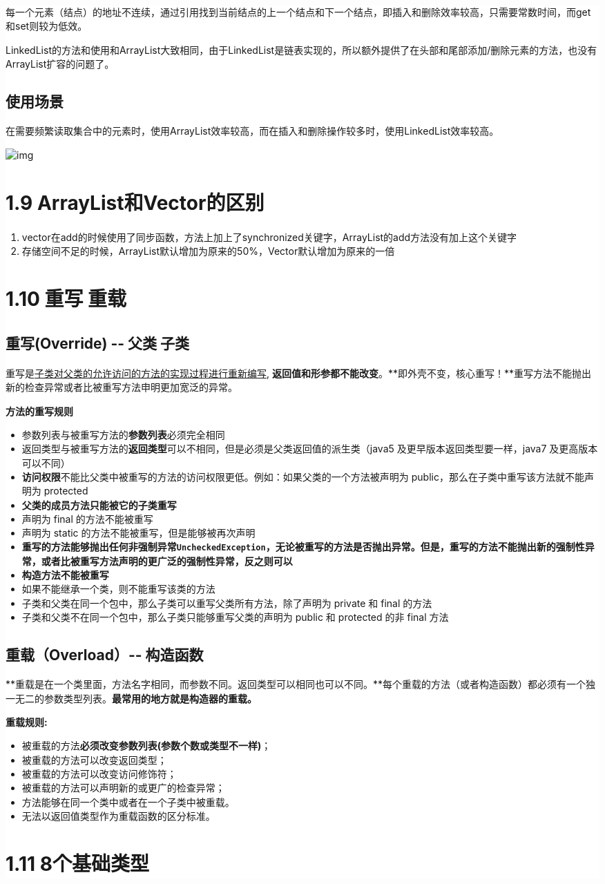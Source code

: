 每一个元素（结点）的地址不连续，通过引用找到当前结点的上一个结点和下一个结点，即插入和删除效率较高，只需要常数时间，而get和set则较为低效。

LinkedList的方法和使用和ArrayList大致相同，由于LinkedList是链表实现的，所以额外提供了在头部和尾部添加/删除元素的方法，也没有ArrayList扩容的问题了。

## 使用场景

在需要频繁读取集合中的元素时，使用ArrayList效率较高，而在插入和删除操作较多时，使用LinkedList效率较高。

![img](images/20180407072842696)



# 1.9 ArrayList和Vector的区别

1. vector在add的时候使用了同步函数，方法上加上了synchronized关键字，ArrayList的add方法没有加上这个关键字
2. 存储空间不足的时候，ArrayList默认增加为原来的50%，Vector默认增加为原来的一倍

# 1.10 重写 重载

## 重写(Override) -- 父类 子类

重写是<u>子类对父类的允许访问的方法的实现过程进行重新编写</u>, **返回值和形参都不能改变**。**即外壳不变，核心重写！**重写方法不能抛出新的检查异常或者比被重写方法申明更加宽泛的异常。

**方法的重写规则**

- 参数列表与被重写方法的**参数列表**必须完全相同
- 返回类型与被重写方法的**返回类型**可以不相同，但是必须是父类返回值的派生类（java5 及更早版本返回类型要一样，java7 及更高版本可以不同）
- **访问权限**不能比父类中被重写的方法的访问权限更低。例如：如果父类的一个方法被声明为 public，那么在子类中重写该方法就不能声明为 protected
- **父类的成员方法只能被它的子类重写**
- 声明为 final 的方法不能被重写
- 声明为 static 的方法不能被重写，但是能够被再次声明
- **重写的方法能够抛出任何非强制异常`UncheckedException`，无论被重写的方法是否抛出异常。但是，重写的方法不能抛出新的强制性异常，或者比被重写方法声明的更广泛的强制性异常，反之则可以**
- **构造方法不能被重写**
- 如果不能继承一个类，则不能重写该类的方法
- 子类和父类在同一个包中，那么子类可以重写父类所有方法，除了声明为 private 和 final 的方法
- 子类和父类不在同一个包中，那么子类只能够重写父类的声明为 public 和 protected 的非 final 方法

## 重载（Overload）-- 构造函数

**重载是在一个类里面，方法名字相同，而参数不同。返回类型可以相同也可以不同。**每个重载的方法（或者构造函数）都必须有一个独一无二的参数类型列表。**最常用的地方就是构造器的重载。**

**重载规则:**

- 被重载的方法**必须改变参数列表(参数个数或类型不一样)**；
- 被重载的方法可以改变返回类型；
- 被重载的方法可以改变访问修饰符；
- 被重载的方法可以声明新的或更广的检查异常；
- 方法能够在同一个类中或者在一个子类中被重载。
- 无法以返回值类型作为重载函数的区分标准。

# 1.11 8个基础类型
